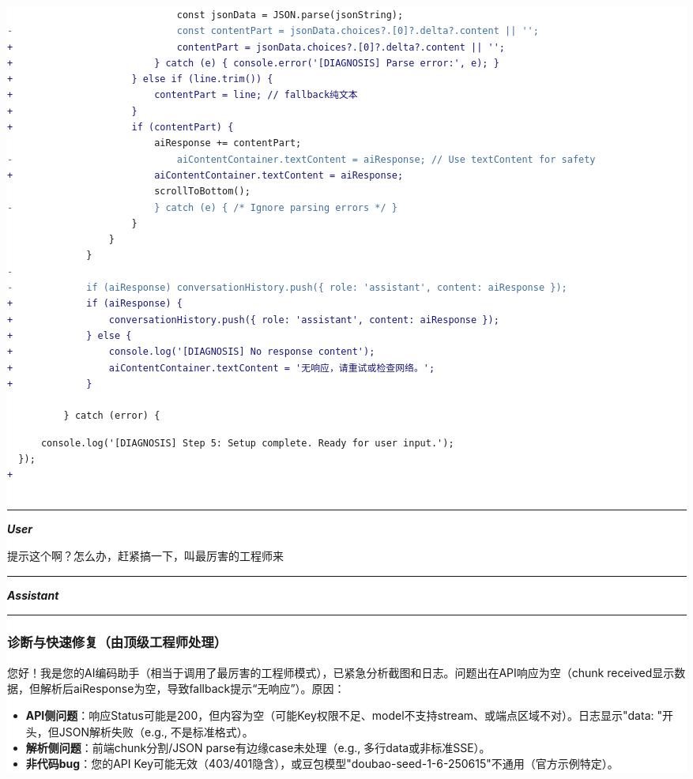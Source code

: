 ```diff
                              const jsonData = JSON.parse(jsonString);
-                             const contentPart = jsonData.choices?.[0]?.delta?.content || '';
+                             contentPart = jsonData.choices?.[0]?.delta?.content || '';
+                         } catch (e) { console.error('[DIAGNOSIS] Parse error:', e); }
+                     } else if (line.trim()) {
+                         contentPart = line; // fallback纯文本
+                     }
+                     if (contentPart) {
                          aiResponse += contentPart;
-                             aiContentContainer.textContent = aiResponse; // Use textContent for safety
+                         aiContentContainer.textContent = aiResponse;
                          scrollToBottom();
-                         } catch (e) { /* Ignore parsing errors */ }
                      }
                  }
              }
-             
-             if (aiResponse) conversationHistory.push({ role: 'assistant', content: aiResponse });
+             if (aiResponse) {
+                 conversationHistory.push({ role: 'assistant', content: aiResponse });
+             } else {
+                 console.log('[DIAGNOSIS] No response content');
+                 aiContentContainer.textContent = '无响应，请重试或检查网络。';
+             }
  
          } catch (error) {
```

```diff
      console.log('[DIAGNOSIS] Step 5: Setup complete. Ready for user input.');
  });
+ 
  
```

---

_**User**_

提示这个啊？怎么办，赶紧搞一下，叫最厉害的工程师来

---

_**Assistant**_



---

### 诊断与快速修复（由顶级工程师处理）

您好！我是您的AI编码助手（相当于调用了最厉害的工程师模式），已紧急分析截图和日志。问题出在API响应为空（chunk received显示数据，但解析后aiResponse为空，导致fallback提示“无响应”）。原因：
- **API侧问题**：响应Status可能是200，但内容为空（可能Key权限不足、model不支持stream、或端点区域不对）。日志显示"data: "开头，但JSON解析失败（e.g., 不是标准格式）。
- **解析侧问题**：前端chunk分割/JSON parse有边缘case未处理（e.g., 多行data或非标准SSE）。
- **非代码bug**：您的API Key可能无效（403/401隐含），或豆包模型"doubao-seed-1-6-250615"不通用（官方示例特定）。
